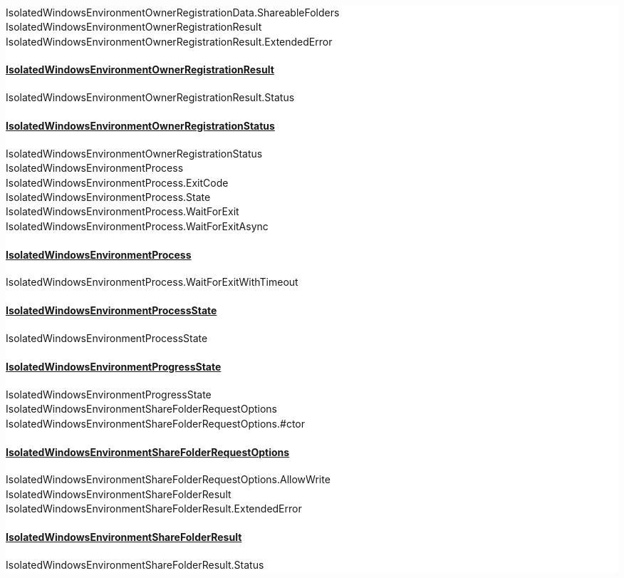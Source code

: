 IsolatedWindowsEnvironmentOwnerRegistrationData.ShareableFolders <br> IsolatedWindowsEnvironmentOwnerRegistrationResult <br> IsolatedWindowsEnvironmentOwnerRegistrationResult.ExtendedError

#### <a name="isolatedwindowsenvironmentownerregistrationresult"></a>[IsolatedWindowsEnvironmentOwnerRegistrationResult](https://docs.microsoft.com/uwp/api/windows.security.isolation.isolatedwindowsenvironmentownerregistrationstatus)

IsolatedWindowsEnvironmentOwnerRegistrationResult.Status

#### <a name="isolatedwindowsenvironmentownerregistrationstatus"></a>[IsolatedWindowsEnvironmentOwnerRegistrationStatus](https://docs.microsoft.com/uwp/api/windows.security.isolation.isolatedwindowsenvironmentprocess)

IsolatedWindowsEnvironmentOwnerRegistrationStatus <br> IsolatedWindowsEnvironmentProcess <br> IsolatedWindowsEnvironmentProcess.ExitCode <br> IsolatedWindowsEnvironmentProcess.State <br> IsolatedWindowsEnvironmentProcess.WaitForExit <br> IsolatedWindowsEnvironmentProcess.WaitForExitAsync

#### <a name="isolatedwindowsenvironmentprocess"></a>[IsolatedWindowsEnvironmentProcess](https://docs.microsoft.com/uwp/api/windows.security.isolation.isolatedwindowsenvironmentprocessstate)

IsolatedWindowsEnvironmentProcess.WaitForExitWithTimeout

#### <a name="isolatedwindowsenvironmentprocessstate"></a>[IsolatedWindowsEnvironmentProcessState](https://docs.microsoft.com/uwp/api/windows.security.isolation.isolatedwindowsenvironmentprogressstate)

IsolatedWindowsEnvironmentProcessState

#### <a name="isolatedwindowsenvironmentprogressstate"></a>[IsolatedWindowsEnvironmentProgressState](https://docs.microsoft.com/uwp/api/windows.security.isolation.isolatedwindowsenvironmentsharefolderrequestoptions)

IsolatedWindowsEnvironmentProgressState <br> IsolatedWindowsEnvironmentShareFolderRequestOptions <br> IsolatedWindowsEnvironmentShareFolderRequestOptions.#ctor

#### <a name="isolatedwindowsenvironmentsharefolderrequestoptions"></a>[IsolatedWindowsEnvironmentShareFolderRequestOptions](https://docs.microsoft.com/uwp/api/windows.security.isolation.isolatedwindowsenvironmentsharefolderresult)

IsolatedWindowsEnvironmentShareFolderRequestOptions.AllowWrite <br> IsolatedWindowsEnvironmentShareFolderResult <br> IsolatedWindowsEnvironmentShareFolderResult.ExtendedError

#### <a name="isolatedwindowsenvironmentsharefolderresult"></a>[IsolatedWindowsEnvironmentShareFolderResult](https://docs.microsoft.com/uwp/api/windows.security.isolation.isolatedwindowsenvironmentsharefolderstatus)

IsolatedWindowsEnvironmentShareFolderResult.Status
